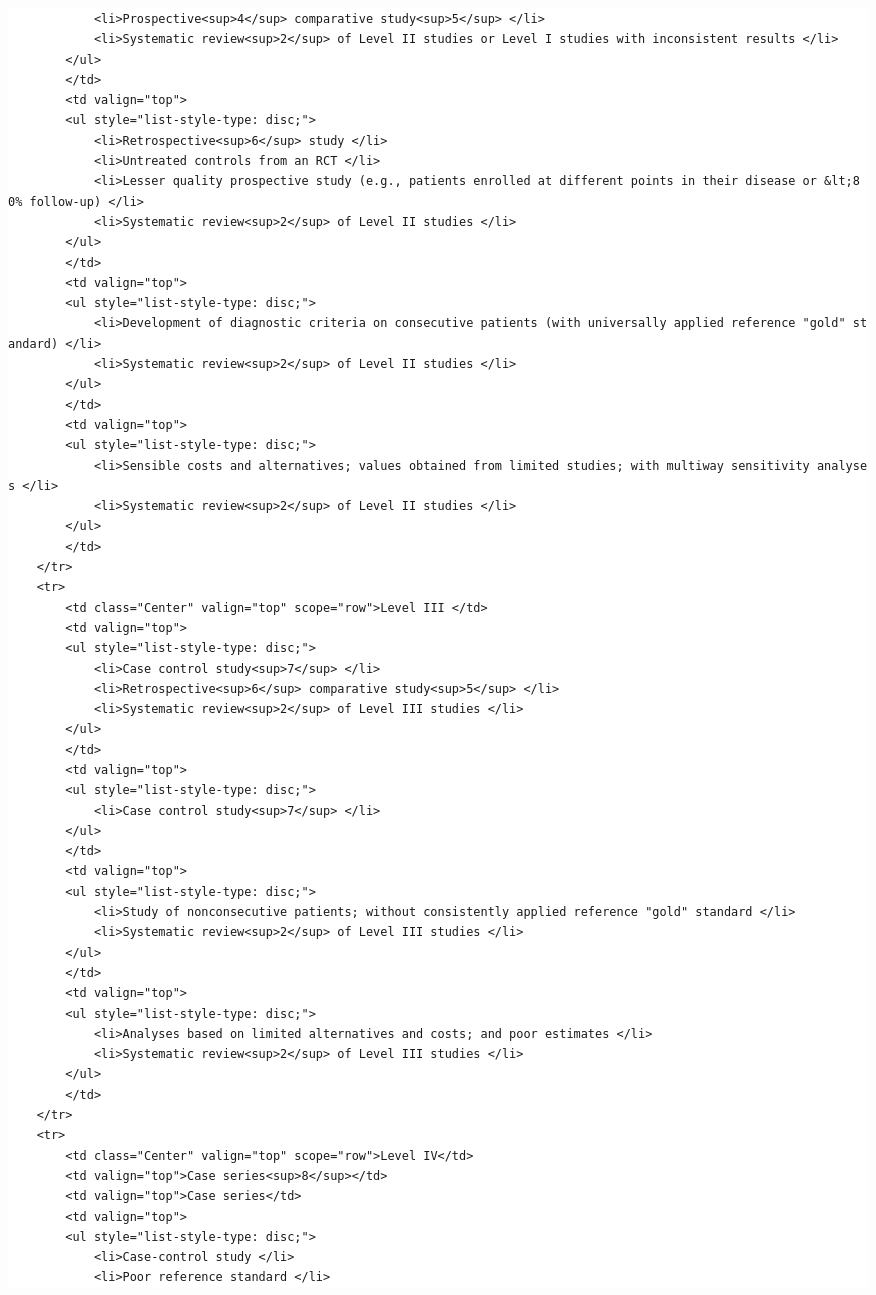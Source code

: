                 <li>Prospective<sup>4</sup> comparative study<sup>5</sup> </li>
                <li>Systematic review<sup>2</sup> of Level II studies or Level I studies with inconsistent results </li>
            </ul>
            </td>
            <td valign="top">
            <ul style="list-style-type: disc;">
                <li>Retrospective<sup>6</sup> study </li>
                <li>Untreated controls from an RCT </li>
                <li>Lesser quality prospective study (e.g., patients enrolled at different points in their disease or &lt;80% follow-up) </li>
                <li>Systematic review<sup>2</sup> of Level II studies </li>
            </ul>
            </td>
            <td valign="top">
            <ul style="list-style-type: disc;">
                <li>Development of diagnostic criteria on consecutive patients (with universally applied reference "gold" standard) </li>
                <li>Systematic review<sup>2</sup> of Level II studies </li>
            </ul>
            </td>
            <td valign="top">
            <ul style="list-style-type: disc;">
                <li>Sensible costs and alternatives; values obtained from limited studies; with multiway sensitivity analyses </li>
                <li>Systematic review<sup>2</sup> of Level II studies </li>
            </ul>
            </td>
        </tr>
        <tr>
            <td class="Center" valign="top" scope="row">Level III </td>
            <td valign="top">
            <ul style="list-style-type: disc;">
                <li>Case control study<sup>7</sup> </li>
                <li>Retrospective<sup>6</sup> comparative study<sup>5</sup> </li>
                <li>Systematic review<sup>2</sup> of Level III studies </li>
            </ul>
            </td>
            <td valign="top">
            <ul style="list-style-type: disc;">
                <li>Case control study<sup>7</sup> </li>
            </ul>
            </td>
            <td valign="top">
            <ul style="list-style-type: disc;">
                <li>Study of nonconsecutive patients; without consistently applied reference "gold" standard </li>
                <li>Systematic review<sup>2</sup> of Level III studies </li>
            </ul>
            </td>
            <td valign="top">
            <ul style="list-style-type: disc;">
                <li>Analyses based on limited alternatives and costs; and poor estimates </li>
                <li>Systematic review<sup>2</sup> of Level III studies </li>
            </ul>
            </td>
        </tr>
        <tr>
            <td class="Center" valign="top" scope="row">Level IV</td>
            <td valign="top">Case series<sup>8</sup></td>
            <td valign="top">Case series</td>
            <td valign="top">
            <ul style="list-style-type: disc;">
                <li>Case-control study </li>
                <li>Poor reference standard </li>